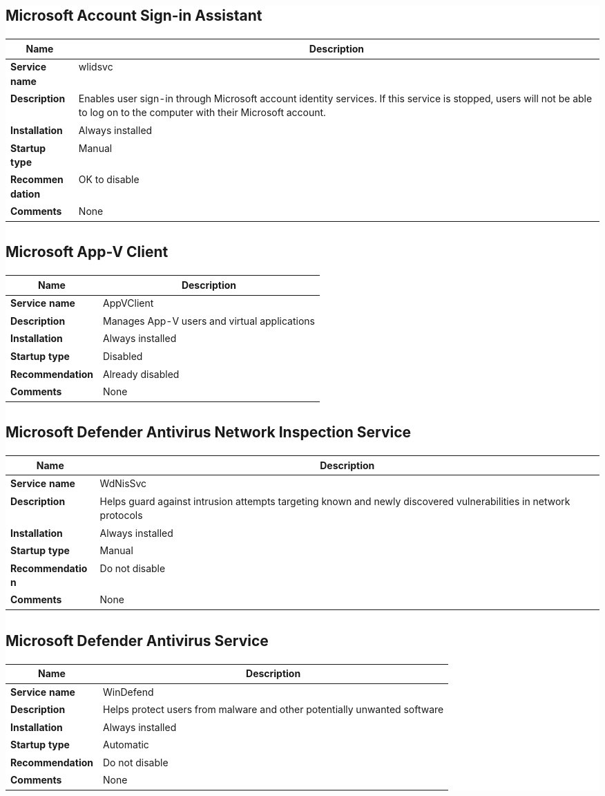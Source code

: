 ## Microsoft Account Sign-in Assistant

| Name | Description |
|--|--|
| **Service name** | wlidsvc |
| **Description** | Enables user sign-in through Microsoft account identity services. If this service is stopped, users will not be able to log on to the computer with their Microsoft account. |
| **Installation** | Always installed |
| **Startup type** | Manual |
| **Recommendation** | OK to disable |
| **Comments** | None |

## Microsoft App-V Client

| Name | Description |
|--|--|
| **Service name** | AppVClient |
| **Description** | Manages App-V users and virtual applications |
| **Installation** | Always installed |
| **Startup type** | Disabled |
| **Recommendation** | Already disabled |
| **Comments** | None |


## Microsoft Defender Antivirus Network Inspection Service

| Name | Description |
|--|--|
| **Service name** | WdNisSvc |
| **Description** | Helps guard against intrusion attempts targeting known and newly discovered vulnerabilities in network protocols |
| **Installation** | Always installed |
| **Startup type** | Manual |
| **Recommendation** | Do not disable |
| **Comments** | None |

## Microsoft Defender Antivirus Service

| Name | Description |
|--|--|
| **Service name** | WinDefend |
| **Description** | Helps protect users from malware and other potentially unwanted software |
| **Installation** | Always installed |
| **Startup type** | Automatic |
| **Recommendation** | Do not disable |
| **Comments** | None |
